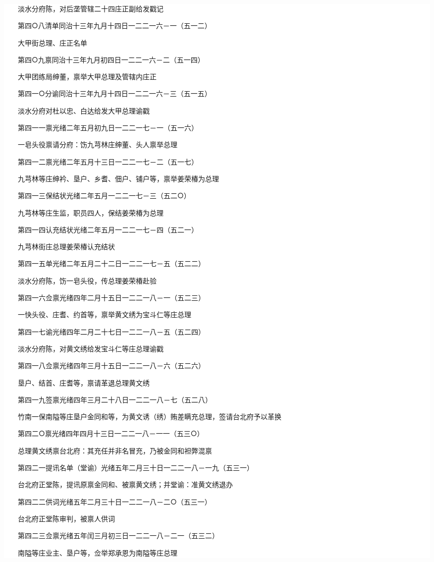 　　淡水分府陈，对后垄管辖二十四庄正副给发戳记

　　第四○八清单同治十三年九月十四日一二二一六－一（五一二）

　　大甲街总理、庄正名单

　　第四○九禀同治十三年九月初四日一二二一六－二（五一四）

　　大甲团练局绅董，禀举大甲总理及管辖内庄正

　　第四一○分谕同治十三年九月十四日一二二一六－三（五一五）

　　淡水分府对杜以忠、白达给发大甲总理谕戳

　　第四一一禀光绪二年五月初九日一二二一七－一（五一六）

　　一皂头役禀请分府：饬九芎林庄绅董、头人禀举总理

　　第四一二禀光绪二年五月十三日一二二一七－二（五一七）

　　九芎林等庄绅衿、垦户、乡耆、佃户、铺户等，禀举姜荣椿为总理

　　第四一三保结状光绪二年五月一二二一七－三（五二○）

　　九芎林等庄生监，职员四人，保结姜荣椿为总理

　　第四一四认充结状光绪二年五月一二二一七－四（五二一）

　　九芎林街庄总理姜荣椿认充结状

　　第四一五单光绪二年五月二十二日一二二一七－五（五二二）

　　淡水分府陈，饬一皂头役，传总理姜荣椿赴验

　　第四一六佥禀光绪四年二月十五日一二二一八－一（五二三）

　　一快头役、庄耆、约首等，禀举黄文绣为宝斗仁等庄总理

　　第四一七谕光绪四年二月二十七日一二二一八－五（五二四）

　　淡水分府陈，对黄文绣给发宝斗仁等庄总理谕戳

　　第四一八佥禀光绪四年三月十五日一二二一八－六（五二六）

　　垦户、结首、庄耆等，禀请革退总理黄文绣

　　第四一九签禀光绪四年三月二十八日一二二一八－七（五二八）

　　竹南一保南隘等庄垦户金同和等，为黄文诱（绣）贿差瞒充总理，签请台北府予以革换

　　第四二○禀光绪四年四月十三日一二二一八－一一（五三○）

　　总理黄文绣禀台北府：其充任并非名冒充，乃被金同和袒弊混禀

　　第四二一提讯名单（堂谕）光绪五年二月三十日一二二一八－一九（五三一）

　　台北府正堂陈，提讯原禀金同和、被禀黄文绣；并堂谕：准黄文绣退办

　　第四二二供词光绪五年二月三十日一二二一八－二○（五三一）

　　台北府正堂陈审判，被禀人供词

　　第四二三佥禀光绪五年闰三月初三日一二二一八－二一（五三二）

　　南隘等庄业主、垦户等，佥举郑承恩为南隘等庄总理

